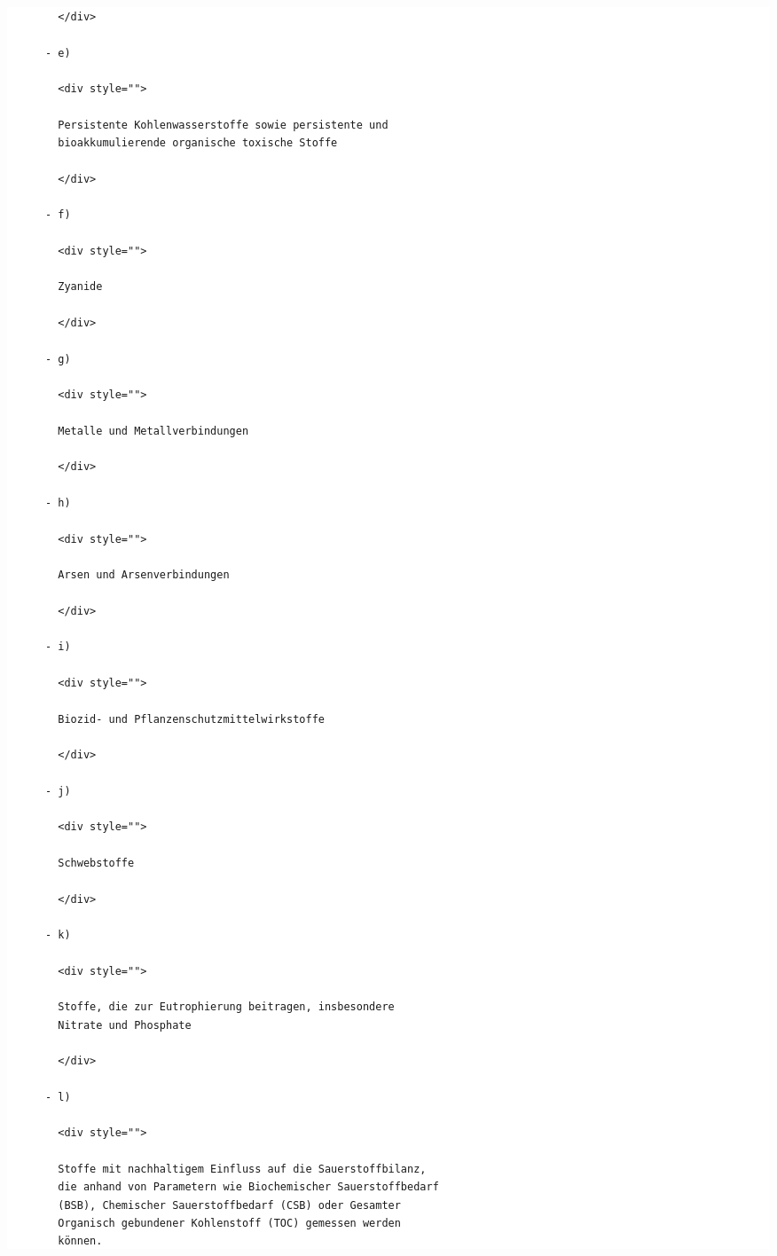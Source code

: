             </div>
        
          - e)
            
            <div style="">
            
            Persistente Kohlenwasserstoffe sowie persistente und
            bioakkumulierende organische toxische Stoffe
            
            </div>
        
          - f)
            
            <div style="">
            
            Zyanide
            
            </div>
        
          - g)
            
            <div style="">
            
            Metalle und Metallverbindungen
            
            </div>
        
          - h)
            
            <div style="">
            
            Arsen und Arsenverbindungen
            
            </div>
        
          - i)
            
            <div style="">
            
            Biozid- und Pflanzenschutzmittelwirkstoffe
            
            </div>
        
          - j)
            
            <div style="">
            
            Schwebstoffe
            
            </div>
        
          - k)
            
            <div style="">
            
            Stoffe, die zur Eutrophierung beitragen, insbesondere
            Nitrate und Phosphate
            
            </div>
        
          - l)
            
            <div style="">
            
            Stoffe mit nachhaltigem Einfluss auf die Sauerstoffbilanz,
            die anhand von Parametern wie Biochemischer Sauerstoffbedarf
            (BSB), Chemischer Sauerstoffbedarf (CSB) oder Gesamter
            Organisch gebundener Kohlenstoff (TOC) gemessen werden
            können.
            